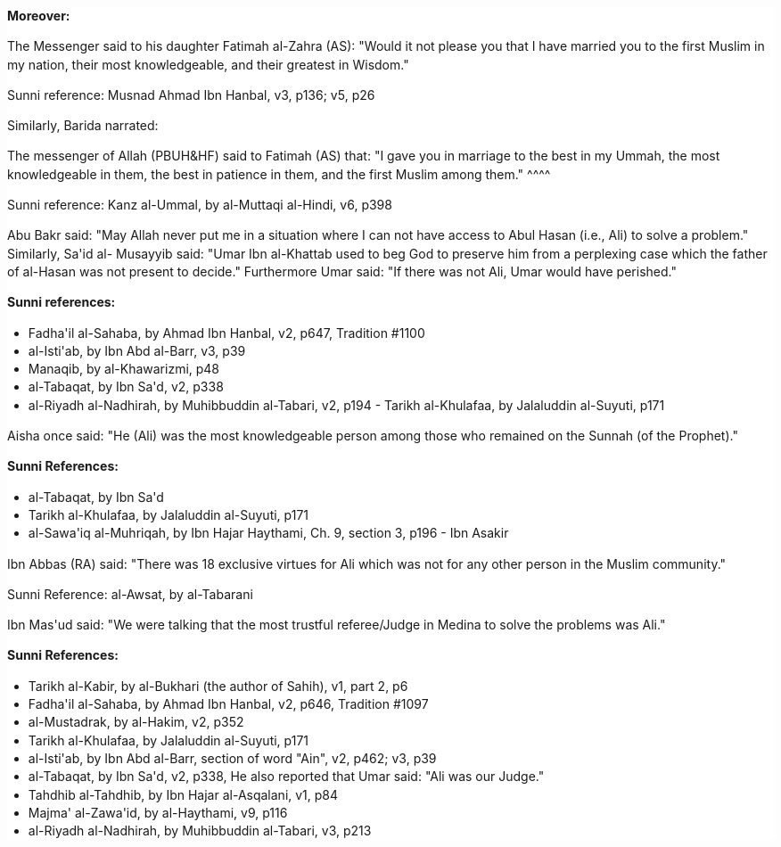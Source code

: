 **Moreover:**

The Messenger said to his daughter Fatimah al-Zahra (AS): "Would it not
please you that I have married you to the first Muslim in my nation,
their most knowledgeable, and their greatest in Wisdom."

Sunni reference: Musnad Ahmad Ibn Hanbal, v3, p136; v5, p26

Similarly, Barida narrated:

The messenger of Allah (PBUH&HF) said to Fatimah (AS) that: "I gave you
in marriage to the best in my Ummah, the most knowledgeable in them, the
best in patience in them, and the first Muslim among them." ^^^^

Sunni reference: Kanz al-Ummal, by al-Muttaqi al-Hindi, v6, p398

Abu Bakr said: "May Allah never put me in a situation where I can not
have access to Abul Hasan (i.e., Ali) to solve a problem." Similarly,
Sa'id al- Musayyib said: "Umar Ibn al-Khattab used to beg God to
preserve him from a perplexing case which the father of al-Hasan was not
present to decide." Furthermore Umar said: "If there was not Ali, Umar
would have perished."

**Sunni references:**

- Fadha'il al-Sahaba, by Ahmad Ibn Hanbal, v2, p647, Tradition \#1100
- al-Isti'ab, by Ibn Abd al-Barr, v3, p39
- Manaqib, by al-Khawarizmi, p48
- al-Tabaqat, by Ibn Sa'd, v2, p338
- al-Riyadh al-Nadhirah, by Muhibbuddin al-Tabari, v2, p194 - Tarikh
al-Khulafaa, by Jalaluddin al-Suyuti, p171

Aisha once said: "He (Ali) was the most knowledgeable person among
those who remained on the Sunnah (of the Prophet)."

**Sunni References:**

- al-Tabaqat, by Ibn Sa'd
- Tarikh al-Khulafaa, by Jalaluddin al-Suyuti, p171
- al-Sawa'iq al-Muhriqah, by Ibn Hajar Haythami, Ch. 9, section 3,
p196 - Ibn Asakir

Ibn Abbas (RA) said: "There was 18 exclusive virtues for Ali which was
not for any other person in the Muslim community."

Sunni Reference: al-Awsat, by al-Tabarani

Ibn Mas'ud said: "We were talking that the most trustful referee/Judge
in Medina to solve the problems was Ali."

**Sunni References:**

- Tarikh al-Kabir, by al-Bukhari (the author of Sahih), v1, part 2,
p6
- Fadha'il al-Sahaba, by Ahmad Ibn Hanbal, v2, p646, Tradition \#1097
- al-Mustadrak, by al-Hakim, v2, p352
- Tarikh al-Khulafaa, by Jalaluddin al-Suyuti, p171
- al-Isti'ab, by Ibn Abd al-Barr, section of word "Ain", v2, p462; v3,
p39
- al-Tabaqat, by Ibn Sa'd, v2, p338, He also reported that Umar said:
"Ali was our Judge."
- Tahdhib al-Tahdhib, by Ibn Hajar al-Asqalani, v1, p84
- Majma' al-Zawa'id, by al-Haythami, v9, p116
- al-Riyadh al-Nadhirah, by Muhibbuddin al-Tabari, v3, p213
